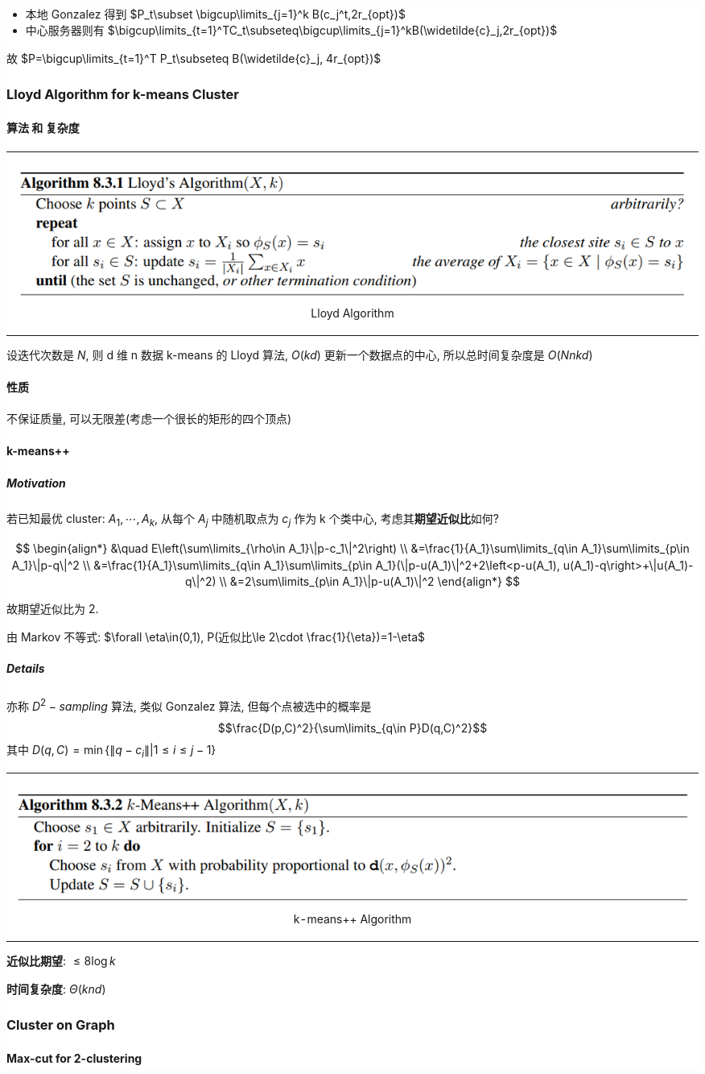 - 本地 Gonzalez 得到 $P_t\subset \bigcup\limits_{j=1}^k B(c_j^t,2r_{opt})$
- 中心服务器则有 $\bigcup\limits_{t=1}^TC_t\subseteq\bigcup\limits_{j=1}^kB(\widetilde{c}_j,2r_{opt})$

故 $P=\bigcup\limits_{t=1}^T P_t\subseteq B(\widetilde{c}_j, 4r_{opt})$

### Lloyd Algorithm for k-means Cluster

#### 算法 和 复杂度

<table style='width:100%; text-align:center; margin:auto'><tr><td><p><img src='
image/5.cluster/lloyd-algorithm.png'></img>
Lloyd Algorithm</p></td></tr></table>

设迭代次数是 $N$, 则 d 维 n 数据 k-means 的 Lloyd 算法, $O(kd)$ 更新一个数据点的中心, 所以总时间复杂度是 $O(Nnkd)$

#### 性质

不保证质量, 可以无限差(考虑一个很长的矩形的四个顶点)

#### k-means++

##### Motivation

若已知最优 cluster: $A_1,\cdots,A_k$, 从每个 $A_j$ 中随机取点为 $c_j$ 作为 k 个类中心, 考虑其**期望近似比**如何?

$$
\begin{align*}
&\quad E\left(\sum\limits_{\rho\in A_1}\|p-c_1\|^2\right) \\
&=\frac{1}{A_1}\sum\limits_{q\in A_1}\sum\limits_{p\in A_1}\|p-q\|^2 \\
&=\frac{1}{A_1}\sum\limits_{q\in A_1}\sum\limits_{p\in A_1}(\|p-u(A_1)\|^2+2\left<p-u(A_1), u(A_1)-q\right>+\|u(A_1)-q\|^2) \\
&=2\sum\limits_{p\in A_1}\|p-u(A_1)\|^2
\end{align*}
$$

故期望近似比为 2.

由 Markov 不等式: $\forall \eta\in(0,1), P(近似比\le 2\cdot \frac{1}{\eta})=1-\eta$

##### Details

亦称 $D^2-sampling$ 算法, 类似 Gonzalez 算法, 但每个点被选中的概率是
$$\frac{D(p,C)^2}{\sum\limits_{q\in P}D(q,C)^2}$$
其中 $D(q,C)=\min\{\|q-c_i\||1\le i \le j-1\}$
<table style='width:100%; text-align:center; margin:auto'><tr><td><p><img src='
image/5.cluster/kmeans++-algorithm.png'></img>
k-means++ Algorithm</p></td></tr></table>

**近似比期望**: $\le8\log k$

**时间复杂度**: $\Theta(knd)$

### Cluster on Graph

#### Max-cut for 2-clustering
